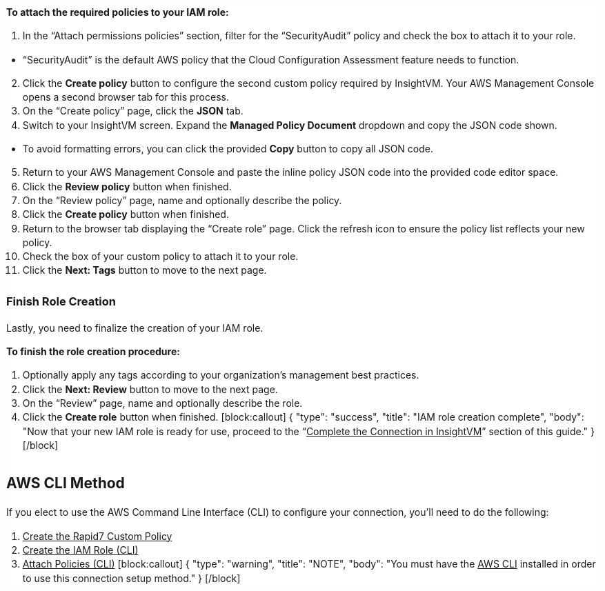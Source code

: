 **To attach the required policies to your IAM role:**

1. In the “Attach permissions policies” section, filter for the “SecurityAudit” policy and check the box to attach it to your role.
 * “SecurityAudit” is the default AWS policy that the Cloud Configuration Assessment feature needs to function.
2. Click the **Create policy** button to configure the second custom policy required by InsightVM.  Your AWS Management Console opens a second browser tab for this process.
3. On the “Create policy” page, click the **JSON** tab.
4. Switch to your InsightVM screen.  Expand the **Managed Policy Document** dropdown and copy the JSON code shown.
 * To avoid formatting errors, you can click the provided **Copy** button to copy all JSON code.
5. Return to your AWS Management Console and paste the inline policy JSON code into the provided code editor space.
6. Click the **Review policy** button when finished.
7. On the “Review policy” page, name and optionally describe the policy.
8. Click the **Create policy** button when finished.
9. Return to the browser tab displaying the “Create role” page.  Click the refresh icon to ensure the policy list reflects your new policy.
10. Check the box of your custom policy to attach it to your role.
11. Click the **Next: Tags** button to move to the next page.

### Finish Role Creation

Lastly, you need to finalize the creation of your IAM role.

**To finish the role creation procedure:**

1. Optionally apply any tags according to your organization’s management best practices.
2. Click the **Next: Review** button to move to the next page.
3. On the “Review” page, name and optionally describe the role.
4. Click the **Create role** button when finished.
[block:callout]
{
  "type": "success",
  "title": "IAM role creation complete",
  "body": "Now that your new IAM role is ready for use, proceed to the “[Complete the Connection in InsightVM](doc:aws-connect-to-cloud-configuration-assessment#section-complete-the-connection-in-insightvm)” section of this guide."
}
[/block]
## AWS CLI Method

If you elect to use the AWS Command Line Interface (CLI) to configure your connection, you’ll need to do the following:

1. [Create the Rapid7 Custom Policy](doc:aws-connect-to-cloud-configuration-assessment#section-create-the-rapid7-custom-policy)
2. [Create the IAM Role (CLI)](doc:aws-connect-to-cloud-configuration-assessment#section-create-the-iam-role-cli-)
3. [Attach Policies (CLI)](doc:aws-connect-to-cloud-configuration-assessment#section-attach-policies-cli-)
[block:callout]
{
  "type": "warning",
  "title": "NOTE",
  "body": "You must have the [AWS CLI](https://aws.amazon.com/cli/) installed in order to use this connection setup method."
}
[/block]
